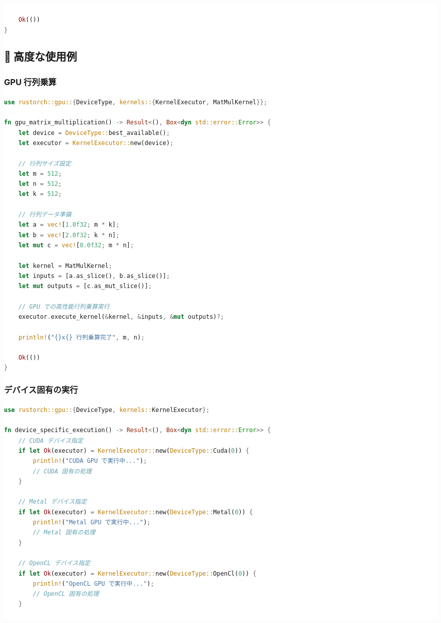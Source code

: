 ```rust
    
    Ok(())
}
```

## 🎯 高度な使用例

### GPU 行列乗算

```rust
use rustorch::gpu::{DeviceType, kernels::{KernelExecutor, MatMulKernel}};

fn gpu_matrix_multiplication() -> Result<(), Box<dyn std::error::Error>> {
    let device = DeviceType::best_available();
    let executor = KernelExecutor::new(device);
    
    // 行列サイズ設定
    let m = 512;
    let n = 512; 
    let k = 512;
    
    // 行列データ準備
    let a = vec![1.0f32; m * k];
    let b = vec![2.0f32; k * n];
    let mut c = vec![0.0f32; m * n];
    
    let kernel = MatMulKernel;
    let inputs = [a.as_slice(), b.as_slice()];
    let mut outputs = [c.as_mut_slice()];
    
    // GPU での高性能行列乗算実行
    executor.execute_kernel(&kernel, &inputs, &mut outputs)?;
    
    println!("{}x{} 行列乗算完了", m, n);
    
    Ok(())
}
```

### デバイス固有の実行

```rust
use rustorch::gpu::{DeviceType, kernels::KernelExecutor};

fn device_specific_execution() -> Result<(), Box<dyn std::error::Error>> {
    // CUDA デバイス指定
    if let Ok(executor) = KernelExecutor::new(DeviceType::Cuda(0)) {
        println!("CUDA GPU で実行中...");
        // CUDA 固有の処理
    }
    
    // Metal デバイス指定
    if let Ok(executor) = KernelExecutor::new(DeviceType::Metal(0)) {
        println!("Metal GPU で実行中...");
        // Metal 固有の処理
    }
    
    // OpenCL デバイス指定
    if let Ok(executor) = KernelExecutor::new(DeviceType::OpenCl(0)) {
        println!("OpenCL GPU で実行中...");
        // OpenCL 固有の処理
    }
    
```